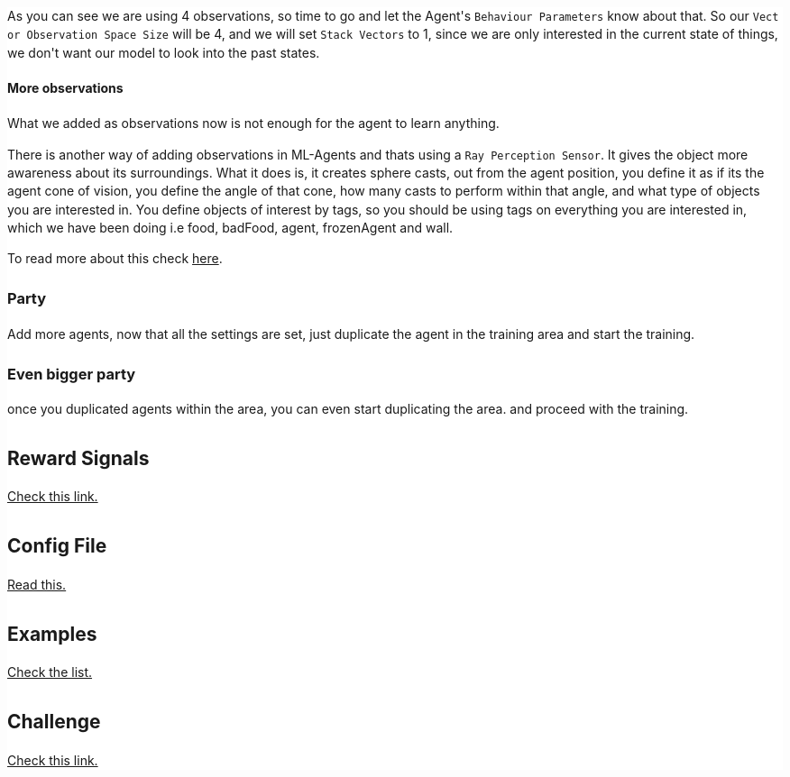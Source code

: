 As you can see we are using 4 observations, so time to go and let the Agent's `Behaviour Parameters` know about that. So our `Vector Observation Space Size` will be 4, and we will set `Stack Vectors` to 1, since we are only interested in the current state of things, we don't want our model to look into the past states.

#### More observations

What we added as observations now is not enough for the agent to learn anything.

There is another way of adding observations in ML-Agents and thats using a `Ray Perception Sensor`. It gives the object more awareness about its surroundings. What it does is, it creates sphere casts, out from the agent position, you define it as if its the agent cone of vision, you define the angle of that cone, how many casts to perform within that angle, and what type of objects you are interested in. You define objects of interest by tags, so you should be using tags on everything you are interested in, which we have been doing i.e food, badFood, agent, frozenAgent and wall.

To read more about this check [here](https://github.com/Unity-Technologies/ml-agents/blob/release-0.13.1/docs/Learning-Environment-Design-Agents.md#raycast-observations).

### Party

Add more agents, now that all the settings are set, just duplicate the agent in the training area and start the training.

### Even bigger party

once you duplicated agents within the area, you can even start duplicating the area. and proceed with the training.

## Reward Signals

[Check this link.](https://github.com/Unity-Technologies/ml-agents/blob/release-0.13.1/docs/Reward-Signals.md)

## Config File

[Read this.](https://github.com/Unity-Technologies/ml-agents/blob/release-0.13.1/docs/Training-PPO.md)

## Examples

[Check the list.](https://github.com/Unity-Technologies/ml-agents/blob/release-0.13.1/docs/Learning-Environment-Examples.md)

## Challenge

[Check this link.](https://connect.unity.com/challenges/ml-agents-1)
